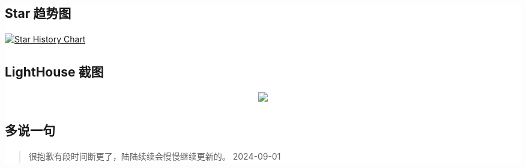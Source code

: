 


## Star 趋势图

[![Star History Chart](https://api.star-history.com/svg?repos=mereithhh/van-blog&type=Date)](https://star-history.com/#mereithhh/van-blog&Date)

## LightHouse 截图

<p align="center"> 
  <img src="/img/lighthouse.png" style="width: 400px"></img>
</p>

## 多说一句
> 很抱歉有段时间断更了，陆陆续续会慢慢继续更新的。  2024-09-01
